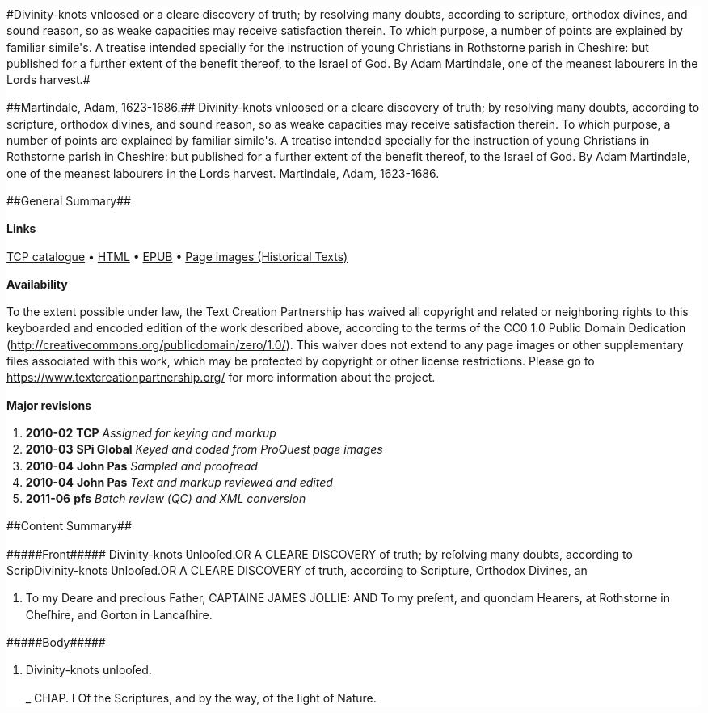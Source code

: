 #Divinity-knots vnloosed or a cleare discovery of truth; by resolving many doubts, according to scripture, orthodox divines, and sound reason, so as weake capacities may receive satisfaction therein. To which purpose, a number of points are explained by familiar simile's. A treatise intended specially for the instruction of young Christians in Rothstorne parish in Cheshire: but published for a further extent of the benefit thereof, to the Israel of God. By Adam Martindale, one of the meanest labourers in the Lords harvest.#

##Martindale, Adam, 1623-1686.##
Divinity-knots vnloosed or a cleare discovery of truth; by resolving many doubts, according to scripture, orthodox divines, and sound reason, so as weake capacities may receive satisfaction therein. To which purpose, a number of points are explained by familiar simile's. A treatise intended specially for the instruction of young Christians in Rothstorne parish in Cheshire: but published for a further extent of the benefit thereof, to the Israel of God. By Adam Martindale, one of the meanest labourers in the Lords harvest.
Martindale, Adam, 1623-1686.

##General Summary##

**Links**

[TCP catalogue](http://www.ota.ox.ac.uk/tcp/)  • 
[HTML](http://tei.it.ox.ac.uk/tcp/Texts-HTML/free/A89/A89619.html)  • 
[EPUB](http://tei.it.ox.ac.uk/tcp/Texts-EPUB/free/A89/A89619.epub) • 
[Page images (Historical Texts)](https://historicaltexts.jisc.ac.uk/eebo-99868288e)

**Availability**

To the extent possible under law, the Text Creation Partnership has waived all copyright and related or neighboring rights to this keyboarded and encoded edition of the work described above, according to the terms of the CC0 1.0 Public Domain Dedication (http://creativecommons.org/publicdomain/zero/1.0/). This waiver does not extend to any page images or other supplementary files associated with this work, which may be protected by copyright or other license restrictions. Please go to https://www.textcreationpartnership.org/ for more information about the project.

**Major revisions**

1. __2010-02__ __TCP__ *Assigned for keying and markup*
1. __2010-03__ __SPi Global__ *Keyed and coded from ProQuest page images*
1. __2010-04__ __John Pas__ *Sampled and proofread*
1. __2010-04__ __John Pas__ *Text and markup reviewed and edited*
1. __2011-06__ __pfs__ *Batch review (QC) and XML conversion*

##Content Summary##

#####Front#####
Divinity-knots Ʋnlooſed.OR A CLEARE DISCOVERY of truth; by reſolving many doubts, according to ScripDivinity-knots Ʋnlooſed.OR A CLEARE DISCOVERY of truth, according to Scripture, Orthodox Divines, an
1. To my Deare and precious Father, CAPTAINE JAMES JOLLIE: AND To my preſent, and quondam Hearers, at Rothstorne in Cheſhire, and Gorton in Lancaſhire.

#####Body#####

1. Divinity-knots unlooſed.

    _ CHAP. I Of the Scriptures, and by the way, of the light of Nature.
